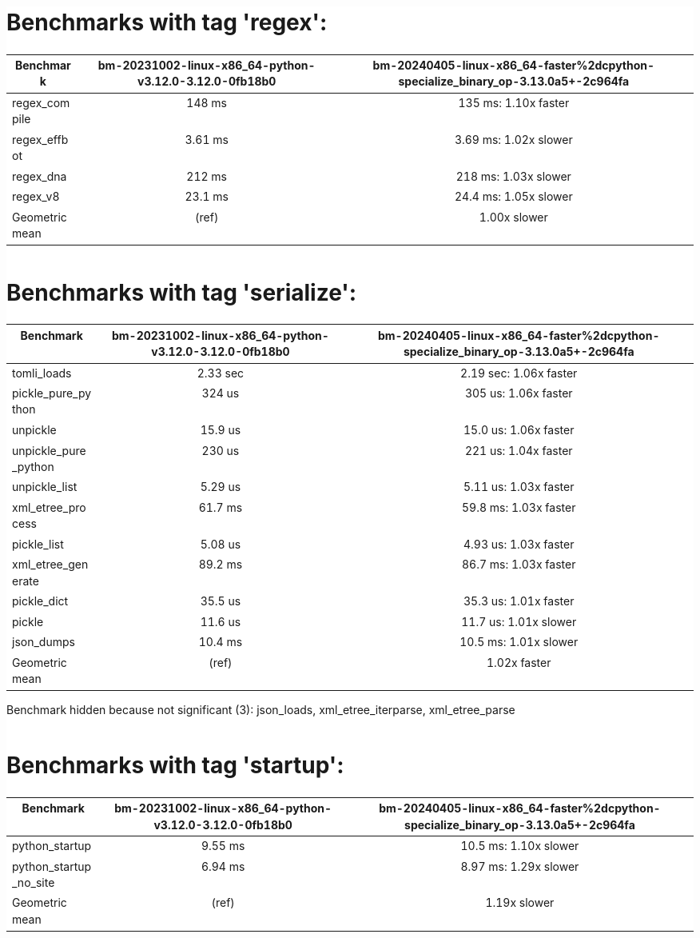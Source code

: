 Benchmarks with tag 'regex':
============================

| Benchmark      | bm-20231002-linux-x86_64-python-v3.12.0-3.12.0-0fb18b0 | bm-20240405-linux-x86_64-faster%2dcpython-specialize_binary_op-3.13.0a5+-2c964fa |
|----------------|:------------------------------------------------------:|:--------------------------------------------------------------------------------:|
| regex_compile  | 148 ms                                                 | 135 ms: 1.10x faster                                                             |
| regex_effbot   | 3.61 ms                                                | 3.69 ms: 1.02x slower                                                            |
| regex_dna      | 212 ms                                                 | 218 ms: 1.03x slower                                                             |
| regex_v8       | 23.1 ms                                                | 24.4 ms: 1.05x slower                                                            |
| Geometric mean | (ref)                                                  | 1.00x slower                                                                     |

Benchmarks with tag 'serialize':
================================

| Benchmark            | bm-20231002-linux-x86_64-python-v3.12.0-3.12.0-0fb18b0 | bm-20240405-linux-x86_64-faster%2dcpython-specialize_binary_op-3.13.0a5+-2c964fa |
|----------------------|:------------------------------------------------------:|:--------------------------------------------------------------------------------:|
| tomli_loads          | 2.33 sec                                               | 2.19 sec: 1.06x faster                                                           |
| pickle_pure_python   | 324 us                                                 | 305 us: 1.06x faster                                                             |
| unpickle             | 15.9 us                                                | 15.0 us: 1.06x faster                                                            |
| unpickle_pure_python | 230 us                                                 | 221 us: 1.04x faster                                                             |
| unpickle_list        | 5.29 us                                                | 5.11 us: 1.03x faster                                                            |
| xml_etree_process    | 61.7 ms                                                | 59.8 ms: 1.03x faster                                                            |
| pickle_list          | 5.08 us                                                | 4.93 us: 1.03x faster                                                            |
| xml_etree_generate   | 89.2 ms                                                | 86.7 ms: 1.03x faster                                                            |
| pickle_dict          | 35.5 us                                                | 35.3 us: 1.01x faster                                                            |
| pickle               | 11.6 us                                                | 11.7 us: 1.01x slower                                                            |
| json_dumps           | 10.4 ms                                                | 10.5 ms: 1.01x slower                                                            |
| Geometric mean       | (ref)                                                  | 1.02x faster                                                                     |

Benchmark hidden because not significant (3): json_loads, xml_etree_iterparse, xml_etree_parse

Benchmarks with tag 'startup':
==============================

| Benchmark              | bm-20231002-linux-x86_64-python-v3.12.0-3.12.0-0fb18b0 | bm-20240405-linux-x86_64-faster%2dcpython-specialize_binary_op-3.13.0a5+-2c964fa |
|------------------------|:------------------------------------------------------:|:--------------------------------------------------------------------------------:|
| python_startup         | 9.55 ms                                                | 10.5 ms: 1.10x slower                                                            |
| python_startup_no_site | 6.94 ms                                                | 8.97 ms: 1.29x slower                                                            |
| Geometric mean         | (ref)                                                  | 1.19x slower                                                                     |
